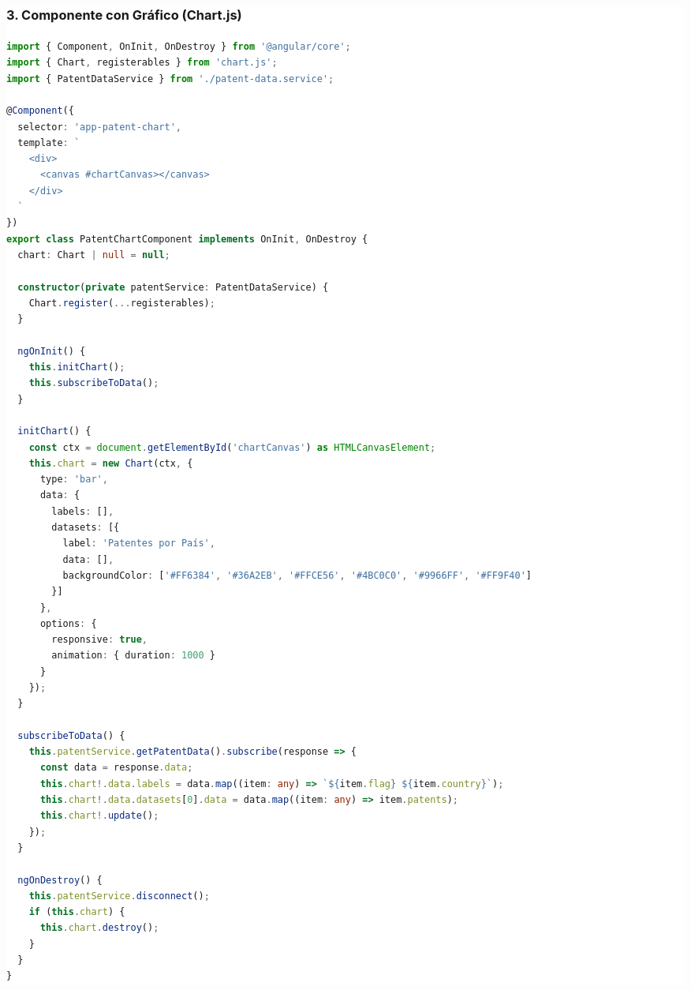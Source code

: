 ### 3. Componente con Gráfico (Chart.js)
```typescript
import { Component, OnInit, OnDestroy } from '@angular/core';
import { Chart, registerables } from 'chart.js';
import { PatentDataService } from './patent-data.service';

@Component({
  selector: 'app-patent-chart',
  template: `
    <div>
      <canvas #chartCanvas></canvas>
    </div>
  `
})
export class PatentChartComponent implements OnInit, OnDestroy {
  chart: Chart | null = null;

  constructor(private patentService: PatentDataService) {
    Chart.register(...registerables);
  }

  ngOnInit() {
    this.initChart();
    this.subscribeToData();
  }

  initChart() {
    const ctx = document.getElementById('chartCanvas') as HTMLCanvasElement;
    this.chart = new Chart(ctx, {
      type: 'bar',
      data: {
        labels: [],
        datasets: [{
          label: 'Patentes por País',
          data: [],
          backgroundColor: ['#FF6384', '#36A2EB', '#FFCE56', '#4BC0C0', '#9966FF', '#FF9F40']
        }]
      },
      options: {
        responsive: true,
        animation: { duration: 1000 }
      }
    });
  }

  subscribeToData() {
    this.patentService.getPatentData().subscribe(response => {
      const data = response.data;
      this.chart!.data.labels = data.map((item: any) => `${item.flag} ${item.country}`);
      this.chart!.data.datasets[0].data = data.map((item: any) => item.patents);
      this.chart!.update();
    });
  }

  ngOnDestroy() {
    this.patentService.disconnect();
    if (this.chart) {
      this.chart.destroy();
    }
  }
}
```
